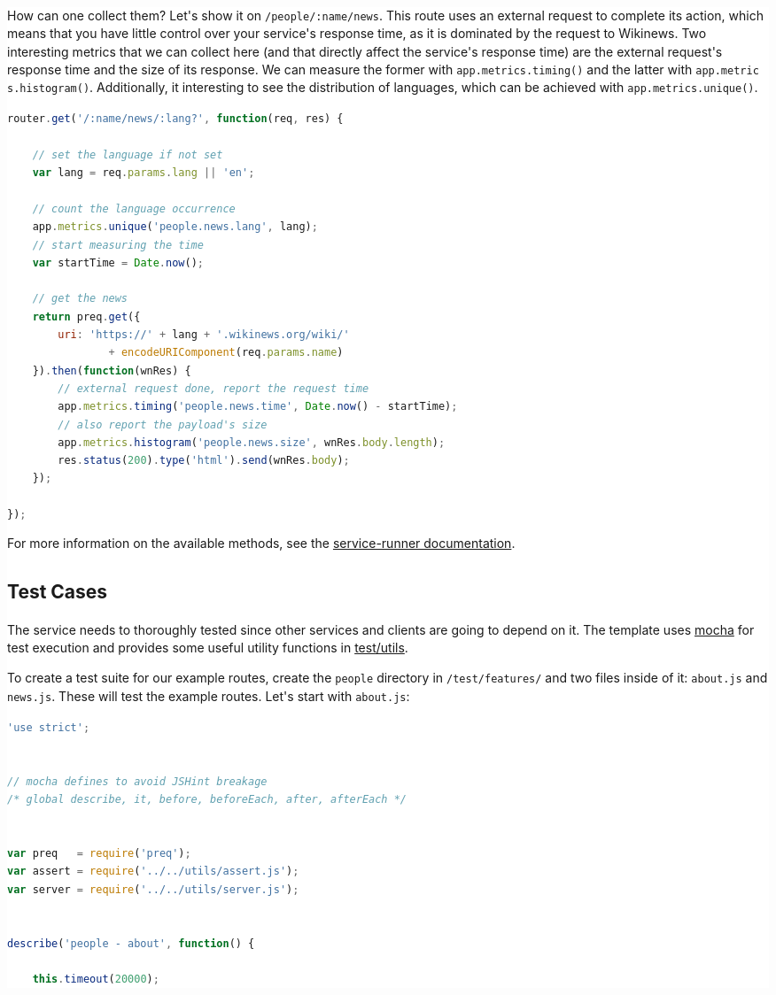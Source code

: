 How can one collect them? Let's show it on `/people/:name/news`. This route uses
an external request to complete its action, which means that you have little
control over your service's response time, as it is dominated by the request to
Wikinews. Two interesting metrics that we can collect here (and that directly
affect the service's response time) are the external request's response time and
the size of its response. We can measure the former with `app.metrics.timing()`
and the latter with `app.metrics.histogram()`. Additionally, it interesting to
see the distribution of languages, which can be achieved with
`app.metrics.unique()`.

```javascript
router.get('/:name/news/:lang?', function(req, res) {

    // set the language if not set
    var lang = req.params.lang || 'en';

    // count the language occurrence
    app.metrics.unique('people.news.lang', lang);
    // start measuring the time
    var startTime = Date.now();

    // get the news
    return preq.get({
        uri: 'https://' + lang + '.wikinews.org/wiki/'
                + encodeURIComponent(req.params.name)
    }).then(function(wnRes) {
        // external request done, report the request time
        app.metrics.timing('people.news.time', Date.now() - startTime);
        // also report the payload's size
        app.metrics.histogram('people.news.size', wnRes.body.length);
        res.status(200).type('html').send(wnRes.body);
    });

});
```
For more information on the available methods, see the [service-runner
documentation](https://github.com/wikimedia/service-runner#metric-reporting).

## Test Cases

The service needs to thoroughly tested since other services and clients are
going to depend on it. The template uses
[mocha](https://github.com/mochajs/mocha) for test execution and provides some
useful utility functions in [test/utils](../test/utils).

To create a test suite for our example routes, create the `people` directory in
`/test/features/` and two files inside of it: `about.js` and `news.js`. These
will test the example routes. Let's start with `about.js`:

```javascript
'use strict';


// mocha defines to avoid JSHint breakage
/* global describe, it, before, beforeEach, after, afterEach */


var preq   = require('preq');
var assert = require('../../utils/assert.js');
var server = require('../../utils/server.js');


describe('people - about', function() {

    this.timeout(20000);
```